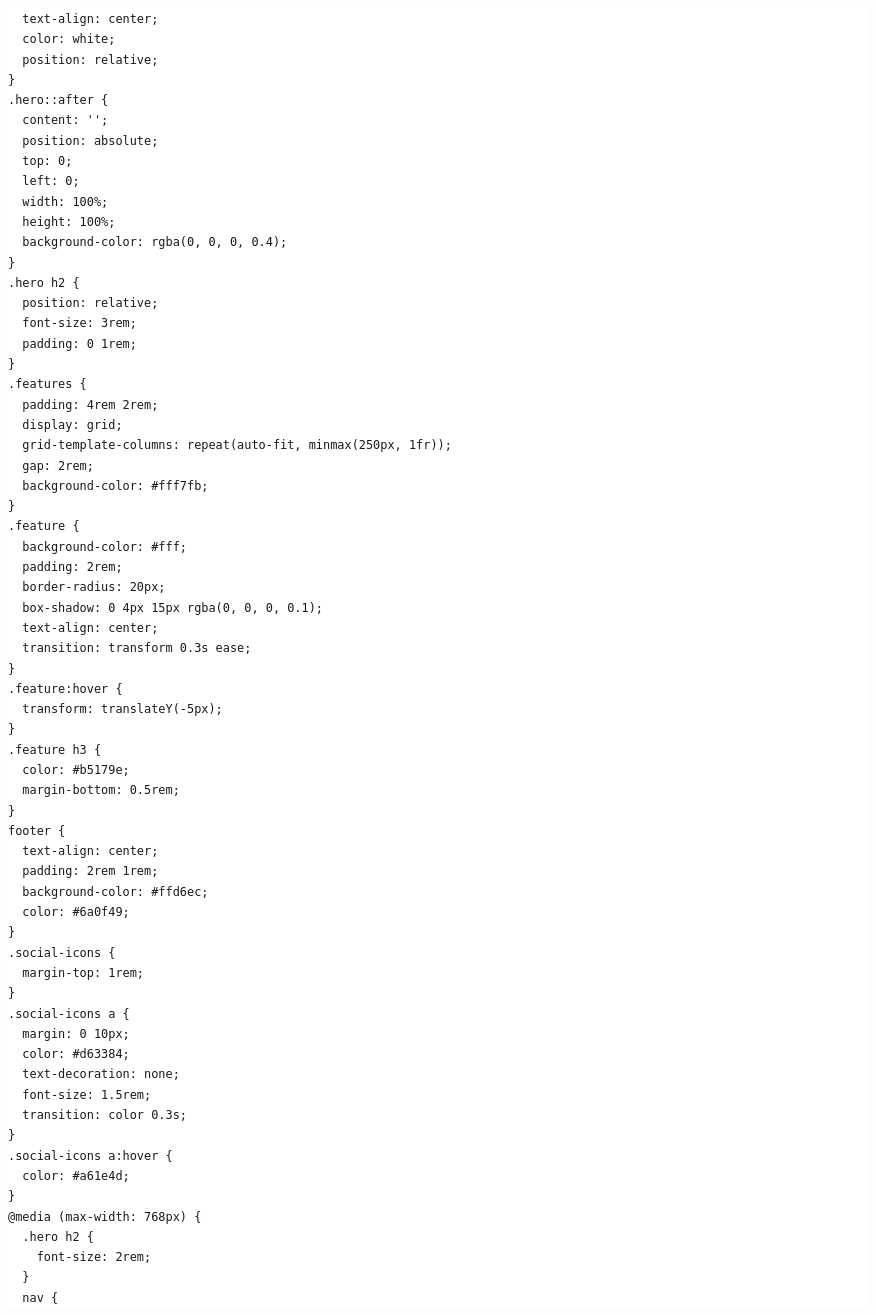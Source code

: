       text-align: center;
      color: white;
      position: relative;
    }
    .hero::after {
      content: '';
      position: absolute;
      top: 0;
      left: 0;
      width: 100%;
      height: 100%;
      background-color: rgba(0, 0, 0, 0.4);
    }
    .hero h2 {
      position: relative;
      font-size: 3rem;
      padding: 0 1rem;
    }
    .features {
      padding: 4rem 2rem;
      display: grid;
      grid-template-columns: repeat(auto-fit, minmax(250px, 1fr));
      gap: 2rem;
      background-color: #fff7fb;
    }
    .feature {
      background-color: #fff;
      padding: 2rem;
      border-radius: 20px;
      box-shadow: 0 4px 15px rgba(0, 0, 0, 0.1);
      text-align: center;
      transition: transform 0.3s ease;
    }
    .feature:hover {
      transform: translateY(-5px);
    }
    .feature h3 {
      color: #b5179e;
      margin-bottom: 0.5rem;
    }
    footer {
      text-align: center;
      padding: 2rem 1rem;
      background-color: #ffd6ec;
      color: #6a0f49;
    }
    .social-icons {
      margin-top: 1rem;
    }
    .social-icons a {
      margin: 0 10px;
      color: #d63384;
      text-decoration: none;
      font-size: 1.5rem;
      transition: color 0.3s;
    }
    .social-icons a:hover {
      color: #a61e4d;
    }
    @media (max-width: 768px) {
      .hero h2 {
        font-size: 2rem;
      }
      nav {